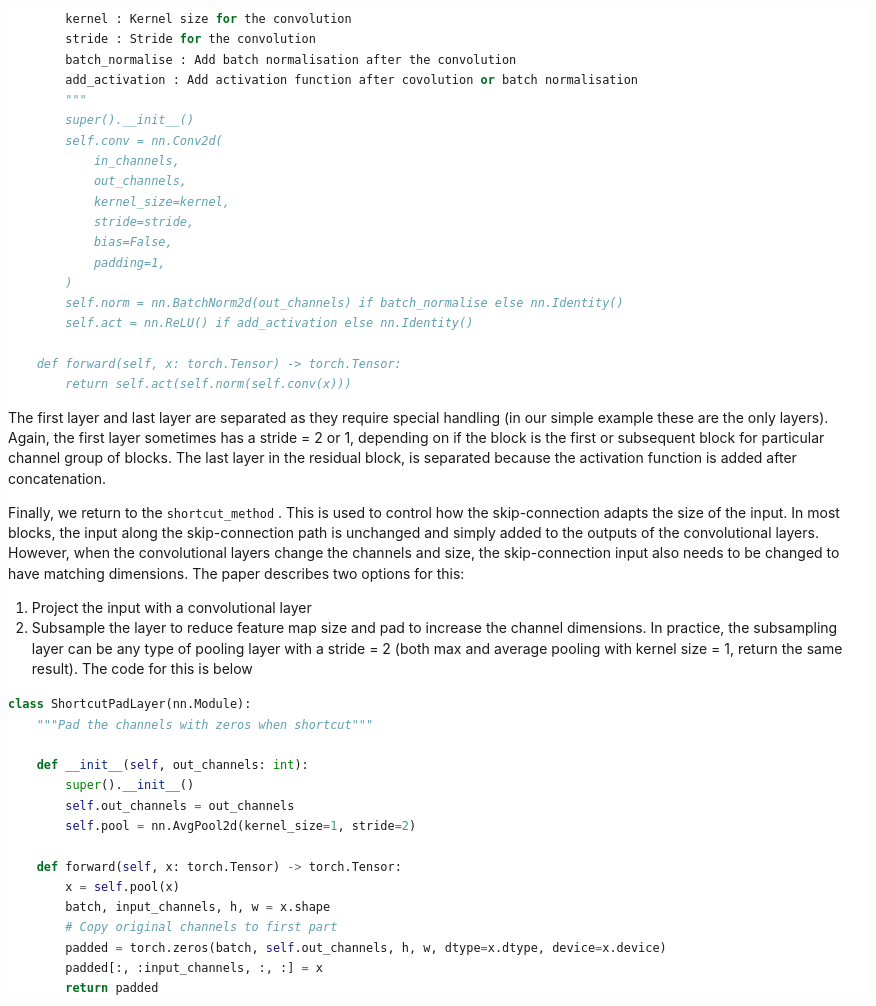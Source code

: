 ```python
        kernel : Kernel size for the convolution
        stride : Stride for the convolution
        batch_normalise : Add batch normalisation after the convolution
        add_activation : Add activation function after covolution or batch normalisation
        """
        super().__init__()
        self.conv = nn.Conv2d(
            in_channels,
            out_channels,
            kernel_size=kernel,
            stride=stride,
            bias=False,
            padding=1,
        )
        self.norm = nn.BatchNorm2d(out_channels) if batch_normalise else nn.Identity()
        self.act = nn.ReLU() if add_activation else nn.Identity()

    def forward(self, x: torch.Tensor) -> torch.Tensor:
        return self.act(self.norm(self.conv(x)))
```

The first layer and last layer are separated as they require special handling (in our simple example these are the only layers). Again, the first layer sometimes has a stride = 2 or 1, depending on if the block is the first or subsequent block for particular channel group of blocks. The last layer in the residual block, is separated because the activation function is added after concatenation.

Finally, we return to the `shortcut_method` . This is used to control how the skip-connection adapts the size of the input. In most blocks, the input along the skip-connection path is unchanged and simply added to the outputs of the convolutional layers. However, when the convolutional layers change the channels and size, the skip-connection input also needs to be changed to have matching dimensions. The paper describes two options for this:

1. Project the input with a convolutional layer
2. Subsample the layer to reduce feature map size and pad to increase the channel dimensions. In practice, the subsampling layer can be any type of pooling layer with a stride = 2 (both max and average pooling with kernel size = 1, return the same result). The code for this is below

```python
class ShortcutPadLayer(nn.Module):
    """Pad the channels with zeros when shortcut"""

    def __init__(self, out_channels: int):
        super().__init__()
        self.out_channels = out_channels
        self.pool = nn.AvgPool2d(kernel_size=1, stride=2)

    def forward(self, x: torch.Tensor) -> torch.Tensor:
        x = self.pool(x)
        batch, input_channels, h, w = x.shape
        # Copy original channels to first part
        padded = torch.zeros(batch, self.out_channels, h, w, dtype=x.dtype, device=x.device)
        padded[:, :input_channels, :, :] = x
        return padded
```
